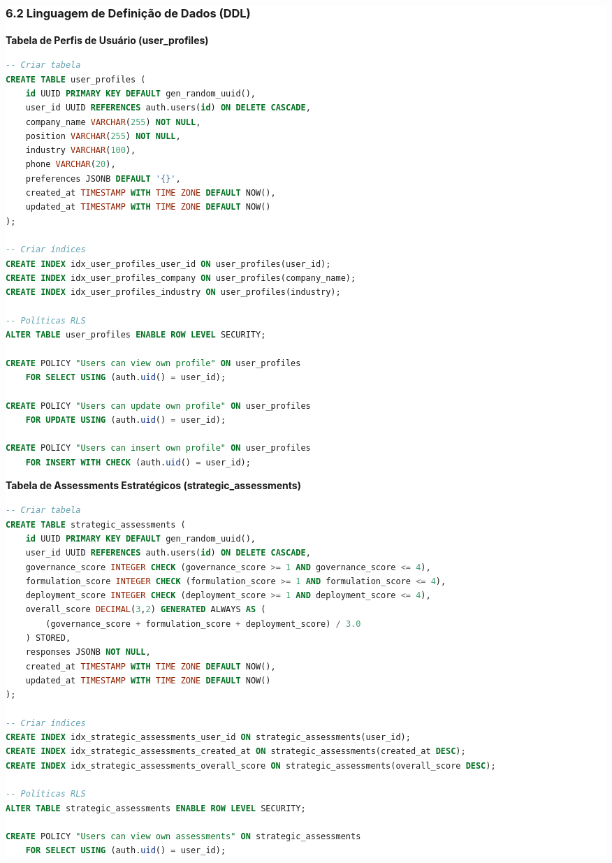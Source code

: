 ### 6.2 Linguagem de Definição de Dados (DDL)

**Tabela de Perfis de Usuário (user\_profiles)**

```sql
-- Criar tabela
CREATE TABLE user_profiles (
    id UUID PRIMARY KEY DEFAULT gen_random_uuid(),
    user_id UUID REFERENCES auth.users(id) ON DELETE CASCADE,
    company_name VARCHAR(255) NOT NULL,
    position VARCHAR(255) NOT NULL,
    industry VARCHAR(100),
    phone VARCHAR(20),
    preferences JSONB DEFAULT '{}',
    created_at TIMESTAMP WITH TIME ZONE DEFAULT NOW(),
    updated_at TIMESTAMP WITH TIME ZONE DEFAULT NOW()
);

-- Criar índices
CREATE INDEX idx_user_profiles_user_id ON user_profiles(user_id);
CREATE INDEX idx_user_profiles_company ON user_profiles(company_name);
CREATE INDEX idx_user_profiles_industry ON user_profiles(industry);

-- Políticas RLS
ALTER TABLE user_profiles ENABLE ROW LEVEL SECURITY;

CREATE POLICY "Users can view own profile" ON user_profiles
    FOR SELECT USING (auth.uid() = user_id);

CREATE POLICY "Users can update own profile" ON user_profiles
    FOR UPDATE USING (auth.uid() = user_id);

CREATE POLICY "Users can insert own profile" ON user_profiles
    FOR INSERT WITH CHECK (auth.uid() = user_id);
```

**Tabela de Assessments Estratégicos (strategic\_assessments)**

```sql
-- Criar tabela
CREATE TABLE strategic_assessments (
    id UUID PRIMARY KEY DEFAULT gen_random_uuid(),
    user_id UUID REFERENCES auth.users(id) ON DELETE CASCADE,
    governance_score INTEGER CHECK (governance_score >= 1 AND governance_score <= 4),
    formulation_score INTEGER CHECK (formulation_score >= 1 AND formulation_score <= 4),
    deployment_score INTEGER CHECK (deployment_score >= 1 AND deployment_score <= 4),
    overall_score DECIMAL(3,2) GENERATED ALWAYS AS (
        (governance_score + formulation_score + deployment_score) / 3.0
    ) STORED,
    responses JSONB NOT NULL,
    created_at TIMESTAMP WITH TIME ZONE DEFAULT NOW(),
    updated_at TIMESTAMP WITH TIME ZONE DEFAULT NOW()
);

-- Criar índices
CREATE INDEX idx_strategic_assessments_user_id ON strategic_assessments(user_id);
CREATE INDEX idx_strategic_assessments_created_at ON strategic_assessments(created_at DESC);
CREATE INDEX idx_strategic_assessments_overall_score ON strategic_assessments(overall_score DESC);

-- Políticas RLS
ALTER TABLE strategic_assessments ENABLE ROW LEVEL SECURITY;

CREATE POLICY "Users can view own assessments" ON strategic_assessments
    FOR SELECT USING (auth.uid() = user_id);

```
